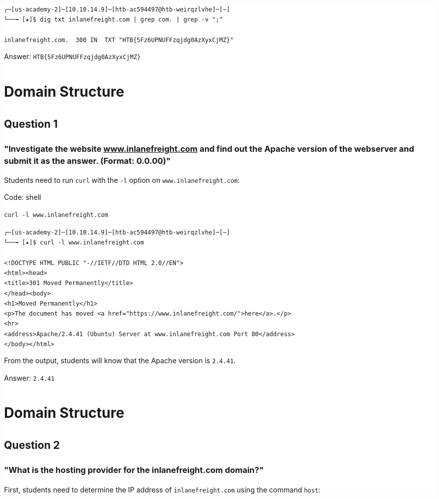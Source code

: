 ```
┌─[us-academy-2]─[10.10.14.9]─[htb-ac594497@htb-weirqzlvhe]─[~]
└──╼ [★]$ dig txt inlanefreight.com | grep com. | grep -v ";"

inlanefreight.com.	300	IN	TXT	"HTB{5Fz6UPNUFFzqjdg0AzXyxCjMZ}"
```

Answer: `HTB{5Fz6UPNUFFzqjdg0AzXyxCjMZ}`

# Domain Structure

## Question 1

### "Investigate the website www.inlanefreight.com and find out the Apache version of the webserver and submit it as the answer. (Format: 0.0.00)"

Students need to run `curl` with the `-l` option on `www.inlanefreight.com`:

Code: shell

```shell
curl -l www.inlanefreight.com
```

```
┌─[us-academy-2]─[10.10.14.9]─[htb-ac594497@htb-weirqzlvhe]─[~]
└──╼ [★]$ curl -l www.inlanefreight.com

<!DOCTYPE HTML PUBLIC "-//IETF//DTD HTML 2.0//EN">
<html><head>
<title>301 Moved Permanently</title>
</head><body>
<h1>Moved Permanently</h1>
<p>The document has moved <a href="https://www.inlanefreight.com/">here</a>.</p>
<hr>
<address>Apache/2.4.41 (Ubuntu) Server at www.inlanefreight.com Port 80</address>
</body></html>
```

From the output, students will know that the Apache version is `2.4.41`.

Answer: `2.4.41`

# Domain Structure

## Question 2

### "What is the hosting provider for the inlanefreight.com domain?"

First, students need to determine the IP address of `inlanefreight.com` using the command `host`:
